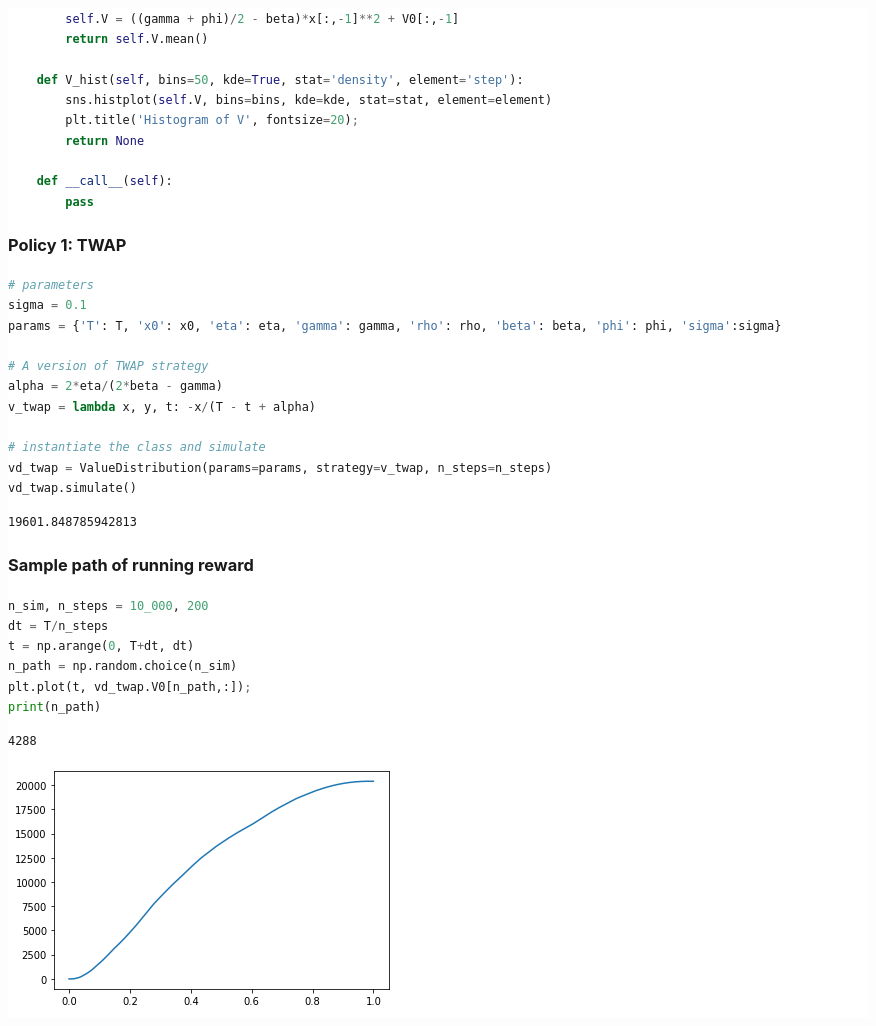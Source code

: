 ```python
        self.V = ((gamma + phi)/2 - beta)*x[:,-1]**2 + V0[:,-1]
        return self.V.mean()
    
    def V_hist(self, bins=50, kde=True, stat='density', element='step'):
        sns.histplot(self.V, bins=bins, kde=kde, stat=stat, element=element)
        plt.title('Histogram of V', fontsize=20);
        return None
    
    def __call__(self):
        pass        
```

### Policy 1: TWAP


```python
# parameters
sigma = 0.1
params = {'T': T, 'x0': x0, 'eta': eta, 'gamma': gamma, 'rho': rho, 'beta': beta, 'phi': phi, 'sigma':sigma}

# A version of TWAP strategy
alpha = 2*eta/(2*beta - gamma)
v_twap = lambda x, y, t: -x/(T - t + alpha)

# instantiate the class and simulate
vd_twap = ValueDistribution(params=params, strategy=v_twap, n_steps=n_steps)
vd_twap.simulate()
```




    19601.848785942813



### Sample path of running reward


```python
n_sim, n_steps = 10_000, 200
dt = T/n_steps
t = np.arange(0, T+dt, dt)
n_path = np.random.choice(n_sim)
plt.plot(t, vd_twap.V0[n_path,:]);
print(n_path)
```

    4288




![png](../../../assets/img/topics-quantitative-finance/lecture-7/optimal-execution_73_1.png)
    